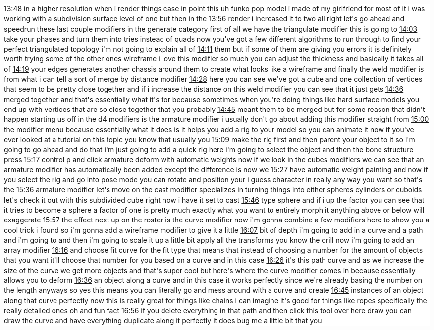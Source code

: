 [13:48](https://www.youtube.com/watch?v=8BQYAwDW6IE&t=828) in a higher resolution when i render things case in point this uh funko pop model i made of my girlfriend for most of it i was working with a subdivision surface level of one but then in the 
[13:56](https://www.youtube.com/watch?v=8BQYAwDW6IE&t=836) render i increased it to two all right let's go ahead and speedrun these last couple modifiers in the generate category first of all we have the triangulate modifier this is going to 
[14:03](https://www.youtube.com/watch?v=8BQYAwDW6IE&t=843) take your phases and turn them into tries instead of quads now you've got a few different algorithms to run through to find your perfect triangulated topology i'm not going to explain all of 
[14:11](https://www.youtube.com/watch?v=8BQYAwDW6IE&t=851) them but if some of them are giving you errors it is definitely worth trying some of the other ones wireframe i love this modifier so much you can adjust the thickness and basically it takes all of 
[14:19](https://www.youtube.com/watch?v=8BQYAwDW6IE&t=859) your edges generates another chassis around them to create what looks like a wireframe and finally the weld modifier is from what i can tell a sort of merge by distance modifier 
[14:28](https://www.youtube.com/watch?v=8BQYAwDW6IE&t=868) here you can see we've got a cube and one collection of vertices that seem to be pretty close together and if i increase the distance on this weld modifier you can see that it just gets 
[14:36](https://www.youtube.com/watch?v=8BQYAwDW6IE&t=876) merged together and that's essentially what it's for because sometimes when you're doing things like hard surface models you end up with vertices that are so close together that you probably 
[14:45](https://www.youtube.com/watch?v=8BQYAwDW6IE&t=885) meant them to be merged but for some reason that didn't happen starting us off in the d4 modifiers is the armature modifier i usually don't go about adding this modifier straight from 
[15:00](https://www.youtube.com/watch?v=8BQYAwDW6IE&t=900) the modifier menu because essentially what it does is it helps you add a rig to your model so you can animate it now if you've ever looked at a tutorial on this topic you know that usually you 
[15:09](https://www.youtube.com/watch?v=8BQYAwDW6IE&t=909) make the rig first and then parent your object to it so i'm going to go ahead and do that i'm just going to add a quick rig here i'm going to select the object and then the bone structure press 
[15:17](https://www.youtube.com/watch?v=8BQYAwDW6IE&t=917) control p and click armature deform with automatic weights now if we look in the cubes modifiers we can see that an armature modifier has automatically been added except the difference is now we 
[15:27](https://www.youtube.com/watch?v=8BQYAwDW6IE&t=927) have automatic weight painting and now if you select the rig and go into pose mode you can rotate and position your i guess character in really any way you want so that's the 
[15:36](https://www.youtube.com/watch?v=8BQYAwDW6IE&t=936) armature modifier let's move on the cast modifier specializes in turning things into either spheres cylinders or cuboids let's check it out with this subdivided cube right now i have it set to cast 
[15:46](https://www.youtube.com/watch?v=8BQYAwDW6IE&t=946) type sphere and if i up the factor you can see that it tries to become a sphere a factor of one is pretty much exactly what you want to entirely morph it anything above or below will exaggerate 
[15:57](https://www.youtube.com/watch?v=8BQYAwDW6IE&t=957) the effect next up on the roster is the curve modifier now i'm gonna combine a few modifiers here to show you a cool trick i found so i'm gonna add a wireframe modifier to give it a little 
[16:07](https://www.youtube.com/watch?v=8BQYAwDW6IE&t=967) bit of depth i'm going to add in a curve and a path and i'm going to and then i'm going to scale it up a little bit apply all the transforms you know the drill now i'm going to add an array modifier 
[16:16](https://www.youtube.com/watch?v=8BQYAwDW6IE&t=976) and choose fit curve for the fit type that means that instead of choosing a number for the amount of objects that you want it'll choose that number for you based on a curve and in this case 
[16:26](https://www.youtube.com/watch?v=8BQYAwDW6IE&t=986) it's this path curve and as we increase the size of the curve we get more objects and that's super cool but here's where the curve modifier comes in because essentially allows you to deform 
[16:36](https://www.youtube.com/watch?v=8BQYAwDW6IE&t=996) an object along a curve and in this case it works perfectly since we're already basing the number on the length anyways so yes this means you can literally go and mess around with a curve and create 
[16:45](https://www.youtube.com/watch?v=8BQYAwDW6IE&t=1005) instances of an object along that curve perfectly now this is really great for things like chains i can imagine it's good for things like ropes specifically the really detailed ones oh and fun fact 
[16:56](https://www.youtube.com/watch?v=8BQYAwDW6IE&t=1016) if you delete everything in that path and then click this tool over here draw you can draw the curve and have everything duplicate along it perfectly it does bug me a little bit that you 